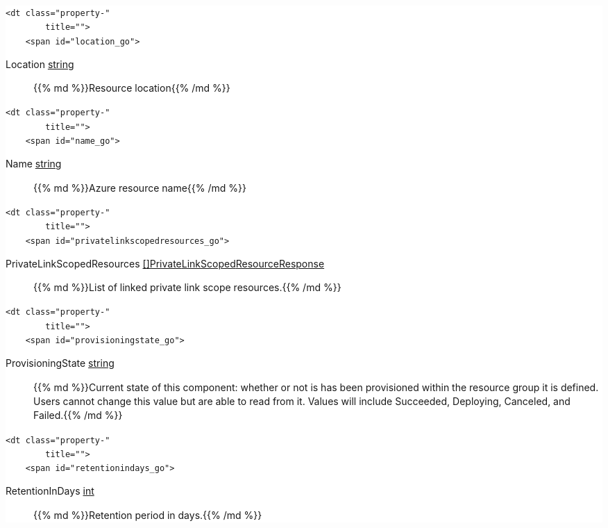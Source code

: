     <dt class="property-"
            title="">
        <span id="location_go">
<a href="#location_go" style="color: inherit; text-decoration: inherit;">Location</a>
</span> 
        <span class="property-indicator"></span>
        <span class="property-type"><a href="https://golang.org/pkg/builtin/#string">string</a></span>
    </dt>
    <dd>{{% md %}}Resource location{{% /md %}}</dd>

    <dt class="property-"
            title="">
        <span id="name_go">
<a href="#name_go" style="color: inherit; text-decoration: inherit;">Name</a>
</span> 
        <span class="property-indicator"></span>
        <span class="property-type"><a href="https://golang.org/pkg/builtin/#string">string</a></span>
    </dt>
    <dd>{{% md %}}Azure resource name{{% /md %}}</dd>

    <dt class="property-"
            title="">
        <span id="privatelinkscopedresources_go">
<a href="#privatelinkscopedresources_go" style="color: inherit; text-decoration: inherit;">Private<wbr>Link<wbr>Scoped<wbr>Resources</a>
</span> 
        <span class="property-indicator"></span>
        <span class="property-type"><a href="#privatelinkscopedresourceresponse">[]Private<wbr>Link<wbr>Scoped<wbr>Resource<wbr>Response</a></span>
    </dt>
    <dd>{{% md %}}List of linked private link scope resources.{{% /md %}}</dd>

    <dt class="property-"
            title="">
        <span id="provisioningstate_go">
<a href="#provisioningstate_go" style="color: inherit; text-decoration: inherit;">Provisioning<wbr>State</a>
</span> 
        <span class="property-indicator"></span>
        <span class="property-type"><a href="https://golang.org/pkg/builtin/#string">string</a></span>
    </dt>
    <dd>{{% md %}}Current state of this component: whether or not is has been provisioned within the resource group it is defined. Users cannot change this value but are able to read from it. Values will include Succeeded, Deploying, Canceled, and Failed.{{% /md %}}</dd>

    <dt class="property-"
            title="">
        <span id="retentionindays_go">
<a href="#retentionindays_go" style="color: inherit; text-decoration: inherit;">Retention<wbr>In<wbr>Days</a>
</span> 
        <span class="property-indicator"></span>
        <span class="property-type"><a href="https://golang.org/pkg/builtin/#integer">int</a></span>
    </dt>
    <dd>{{% md %}}Retention period in days.{{% /md %}}</dd>
